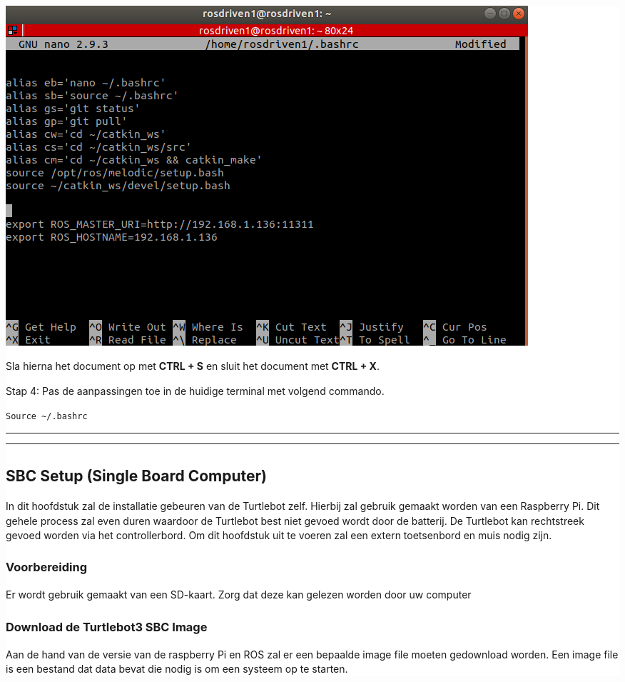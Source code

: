 ![img/img_28.png](img/img_28.png)

Sla hierna het document op met **CTRL + S** en sluit het document met **CTRL + X**.

Stap 4: Pas de aanpassingen toe in de huidige terminal met volgend commando.
```shell
Source ~/.bashrc
```
-----
-----

## SBC Setup (Single Board Computer) <a name="SBCSetup"></a>
In dit hoofdstuk zal de installatie gebeuren van de Turtlebot zelf.
Hierbij zal gebruik gemaakt worden van een Raspberry Pi. Dit gehele process zal even duren waardoor de Turtlebot 
best niet gevoed wordt door de batterij. De Turtlebot kan rechtstreek gevoed worden via het controllerbord. 
Om dit hoofdstuk uit te voeren zal een extern toetsenbord en muis nodig zijn. 
### Voorbereiding
Er wordt gebruik gemaakt van een SD-kaart. Zorg dat deze kan gelezen worden door uw computer
### Download de Turtlebot3 SBC Image
Aan de hand van de versie van de raspberry Pi en ROS zal er een bepaalde image file moeten gedownload worden.
Een image file is een bestand dat data bevat die nodig is om een systeem op te starten.
